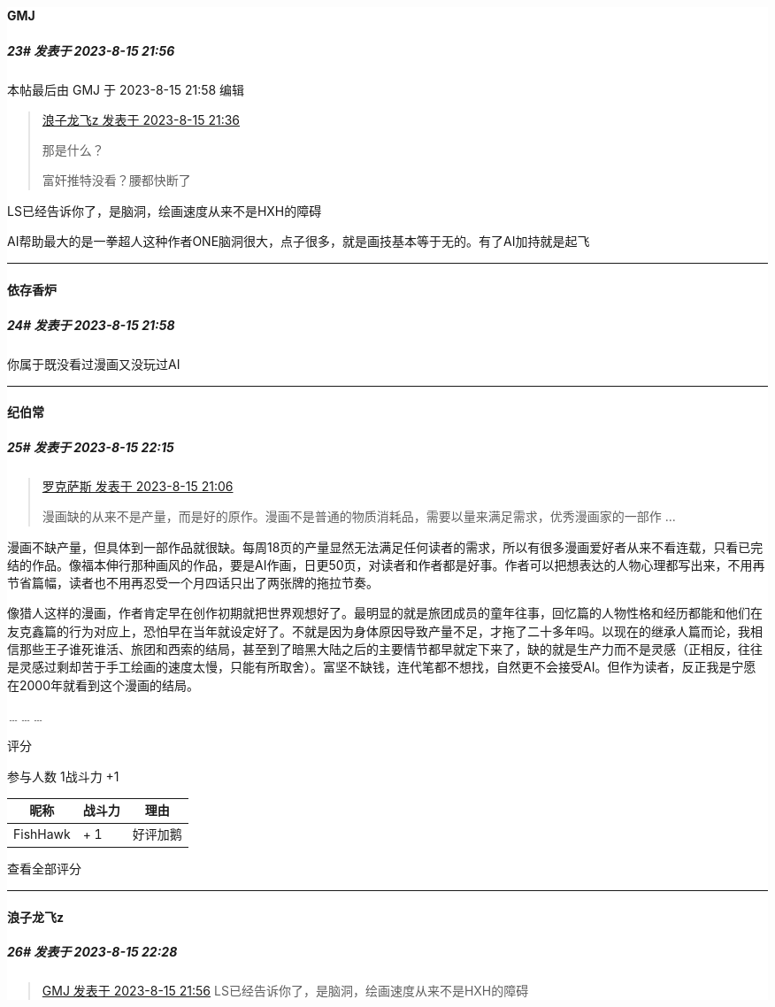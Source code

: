 ####  GMJ  
##### 23#       发表于 2023-8-15 21:56

 本帖最后由 GMJ 于 2023-8-15 21:58 编辑 
<blockquote><a href="httphttps://bbs.saraba1st.com/2b/forum.php?mod=redirect&amp;goto=findpost&amp;pid=62040231&amp;ptid=2148549" target="_blank">浪子龙飞z 发表于 2023-8-15 21:36</a>

那是什么？

富奸推特没看？腰都快断了</blockquote>
LS已经告诉你了，是脑洞，绘画速度从来不是HXH的障碍

AI帮助最大的是一拳超人这种作者ONE脑洞很大，点子很多，就是画技基本等于无的。有了AI加持就是起飞

*****

####  依存香炉  
##### 24#       发表于 2023-8-15 21:58

你属于既没看过漫画又没玩过AI

*****

####  纪伯常  
##### 25#       发表于 2023-8-15 22:15

<blockquote><a href="httphttps://bbs.saraba1st.com/2b/forum.php?mod=redirect&amp;goto=findpost&amp;pid=62039845&amp;ptid=2148549" target="_blank">罗克萨斯 发表于 2023-8-15 21:06</a>

漫画缺的从来不是产量，而是好的原作。漫画不是普通的物质消耗品，需要以量来满足需求，优秀漫画家的一部作 ...</blockquote>
漫画不缺产量，但具体到一部作品就很缺。每周18页的产量显然无法满足任何读者的需求，所以有很多漫画爱好者从来不看连载，只看已完结的作品。像福本伸行那种画风的作品，要是AI作画，日更50页，对读者和作者都是好事。作者可以把想表达的人物心理都写出来，不用再节省篇幅，读者也不用再忍受一个月四话只出了两张牌的拖拉节奏。

像猎人这样的漫画，作者肯定早在创作初期就把世界观想好了。最明显的就是旅团成员的童年往事，回忆篇的人物性格和经历都能和他们在友克鑫篇的行为对应上，恐怕早在当年就设定好了。不就是因为身体原因导致产量不足，才拖了二十多年吗。以现在的继承人篇而论，我相信那些王子谁死谁活、旅团和西索的结局，甚至到了暗黑大陆之后的主要情节都早就定下来了，缺的就是生产力而不是灵感（正相反，往往是灵感过剩却苦于手工绘画的速度太慢，只能有所取舍）。富坚不缺钱，连代笔都不想找，自然更不会接受AI。但作为读者，反正我是宁愿在2000年就看到这个漫画的结局。

﹍﹍﹍

评分

 参与人数 1战斗力 +1

|昵称|战斗力|理由|
|----|---|---|
| FishHawk| + 1|好评加鹅|

查看全部评分

*****

####  浪子龙飞z  
##### 26#       发表于 2023-8-15 22:28

<blockquote><a href="httphttps://bbs.saraba1st.com/2b/forum.php?mod=redirect&amp;goto=findpost&amp;pid=62040455&amp;ptid=2148549" target="_blank">GMJ 发表于 2023-8-15 21:56</a>
LS已经告诉你了，是脑洞，绘画速度从来不是HXH的障碍
